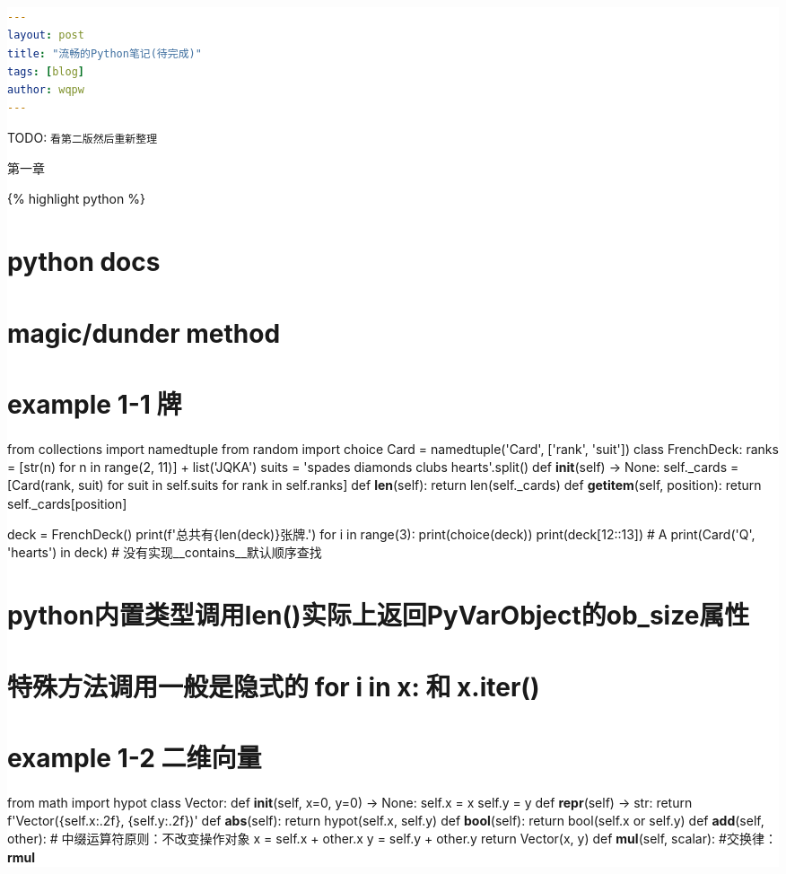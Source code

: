 ```yaml
---
layout: post
title: "流畅的Python笔记(待完成)"
tags: [blog]
author: wqpw
---
```


TODO: `看第二版然后重新整理`

第一章

{% highlight python %}
# python docs <Data Model>
# magic/dunder method
# example 1-1 牌
from collections import namedtuple
from random import choice
Card = namedtuple('Card', ['rank', 'suit'])
class FrenchDeck:
    ranks = [str(n) for n in range(2, 11)] + list('JQKA')
    suits = 'spades diamonds clubs hearts'.split()
    def __init__(self) -> None:
        self._cards = [Card(rank, suit) for suit in self.suits for rank in self.ranks]
    def __len__(self):
        return len(self._cards)
    def __getitem__(self, position):
        return self._cards[position]

deck = FrenchDeck()
print(f'总共有{len(deck)}张牌.')
for i in range(3): print(choice(deck))
print(deck[12::13]) # A
print(Card('Q', 'hearts') in deck) # 没有实现__contains__默认顺序查找

# python内置类型调用len()实际上返回PyVarObject的ob_size属性
# 特殊方法调用一般是隐式的 for i in x: 和 x.__iter__()

# example 1-2 二维向量
from math import hypot
class Vector:
    def __init__(self, x=0, y=0) -> None:
        self.x = x
        self.y = y
    def __repr__(self) -> str:
        return f'Vector({self.x:.2f}, {self.y:.2f})'
    def __abs__(self):
        return hypot(self.x, self.y)
    def __bool__(self):
        return bool(self.x or self.y)
    def __add__(self, other): # 中缀运算符原则：不改变操作对象
        x = self.x + other.x
        y = self.y + other.y
        return Vector(x, y)
    def __mul__(self, scalar): #交换律： __rmul__